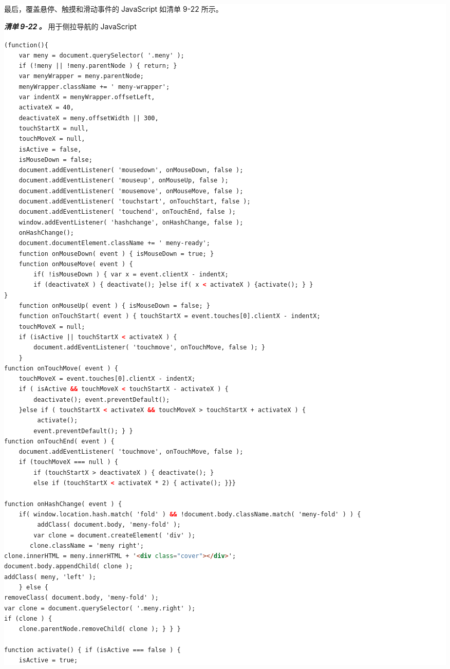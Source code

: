 最后，覆盖悬停、触摸和滑动事件的 JavaScript 如清单 9-22 所示。

***清单 9-22 。*** 用于侧拉导航的 JavaScript

```html
(function(){
    var meny = document.querySelector( '.meny' );
    if (!meny || !meny.parentNode ) { return; }
    var menyWrapper = meny.parentNode;
    menyWrapper.className += ' meny-wrapper';
    var indentX = menyWrapper.offsetLeft,
    activateX = 40, 
    deactivateX = meny.offsetWidth || 300,
    touchStartX = null,
    touchMoveX = null,
    isActive = false,
    isMouseDown = false;
    document.addEventListener( 'mousedown', onMouseDown, false );
    document.addEventListener( 'mouseup', onMouseUp, false );
    document.addEventListener( 'mousemove', onMouseMove, false ); 
    document.addEventListener( 'touchstart', onTouchStart, false );
    document.addEventListener( 'touchend', onTouchEnd, false );
    window.addEventListener( 'hashchange', onHashChange, false );
    onHashChange();
    document.documentElement.className += ' meny-ready';
    function onMouseDown( event ) { isMouseDown = true; }
    function onMouseMove( event ) {
        if( !isMouseDown ) { var x = event.clientX - indentX;
        if (deactivateX ) { deactivate(); }else if( x < activateX ) {activate(); } }
} 
    function onMouseUp( event ) { isMouseDown = false; }
    function onTouchStart( event ) { touchStartX = event.touches[0].clientX - indentX; 
    touchMoveX = null;
    if (isActive || touchStartX < activateX ) {
        document.addEventListener( 'touchmove', onTouchMove, false ); }
    }
function onTouchMove( event ) {
    touchMoveX = event.touches[0].clientX - indentX;
    if ( isActive && touchMoveX < touchStartX - activateX ) { 
        deactivate(); event.preventDefault();
    }else if ( touchStartX < activateX && touchMoveX > touchStartX + activateX ) {
         activate();
        event.preventDefault(); } }
function onTouchEnd( event ) {
    document.addEventListener( 'touchmove', onTouchMove, false );
    if (touchMoveX === null ) { 
        if (touchStartX > deactivateX ) { deactivate(); } 
        else if (touchStartX < activateX * 2) { activate(); }}}

function onHashChange( event ) {
    if( window.location.hash.match( 'fold' ) && !document.body.className.match( 'meny-fold' ) ) {
         addClass( document.body, 'meny-fold' );
        var clone = document.createElement( 'div' ); 
       clone.className = 'meny right';
clone.innerHTML = meny.innerHTML + '<div class="cover"></div>';
document.body.appendChild( clone );
addClass( meny, 'left' );
    } else {
removeClass( document.body, 'meny-fold' );
var clone = document.querySelector( '.meny.right' );
if (clone ) {
    clone.parentNode.removeChild( clone ); } } }

function activate() { if (isActive === false ) {
    isActive = true;
```